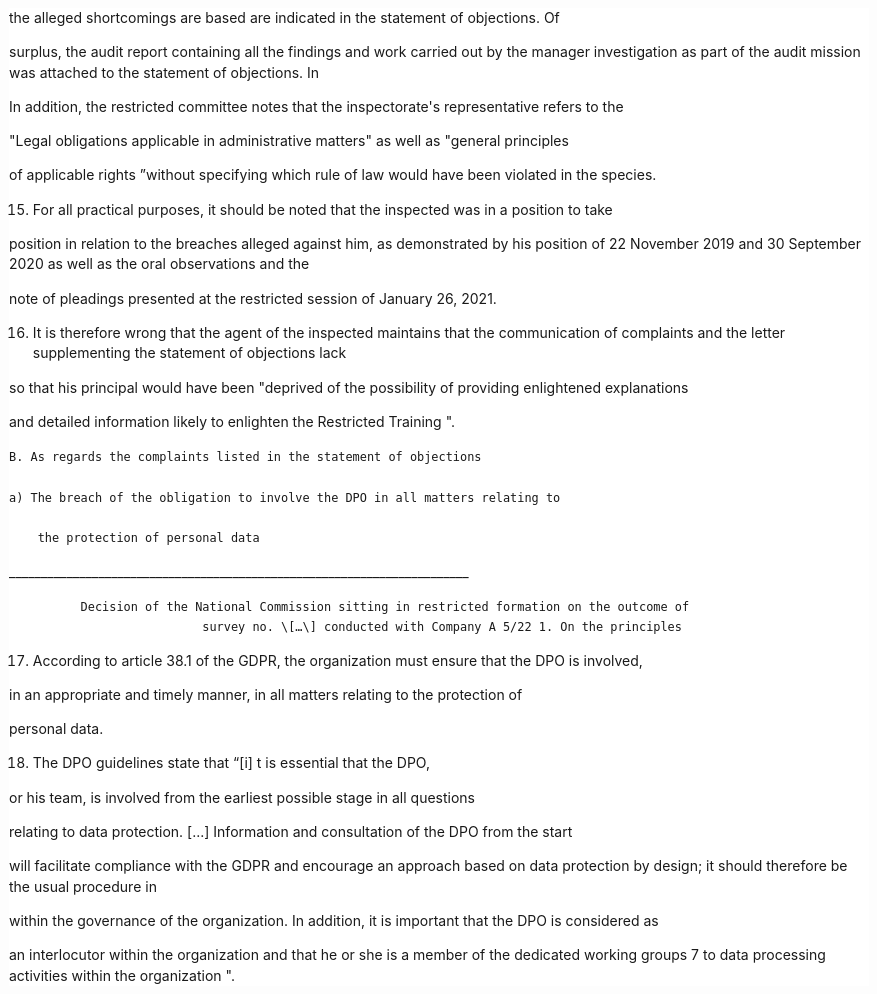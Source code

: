 the alleged shortcomings are based are indicated in the statement of objections. Of

surplus, the audit report containing all the findings and work carried out by the manager
investigation as part of the audit mission was attached to the statement of objections. In

In addition, the restricted committee notes that the inspectorate's representative refers to the

"Legal obligations applicable in administrative matters" as well as "general principles

of applicable rights ”without specifying which rule of law would have been violated in
the species.

15. For all practical purposes, it should be noted that the inspected was in a position to take

position in relation to the breaches alleged against him, as demonstrated by his
position of 22 November 2019 and 30 September 2020 as well as the oral observations and the

note of pleadings presented at the restricted session of January 26, 2021.

16. It is therefore wrong that the agent of the inspected maintains that the communication of
complaints and the letter supplementing the statement of objections lack

so that his principal would have been "deprived of the possibility of providing enlightened explanations

and detailed information likely to enlighten the Restricted Training ".

    B. As regards the complaints listed in the statement of objections

    a) The breach of the obligation to involve the DPO in all matters relating to

        the protection of personal data

\_\_\_\_\_\_\_\_\_\_\_\_\_\_\_\_\_\_\_\_\_\_\_\_\_\_\_\_\_\_\_\_\_\_\_\_\_\_\_\_\_\_\_\_\_\_\_\_\_\_\_\_\_\_\_\_\_\_\_\_\_\_\_\_\_\_\_\_\_\_\_\_

              Decision of the National Commission sitting in restricted formation on the outcome of
                               survey no. \[…\] conducted with Company A 5/22 1. On the principles

17. According to article 38.1 of the GDPR, the organization must ensure that the DPO is involved,

in an appropriate and timely manner, in all matters relating to the protection of

personal data.

18. The DPO guidelines state that “\[i\] t is essential that the DPO,

or his team, is involved from the earliest possible stage in all questions

relating to data protection. \[...\] Information and consultation of the DPO from the start

will facilitate compliance with the GDPR and encourage an approach based on
data protection by design; it should therefore be the usual procedure in

within the governance of the organization. In addition, it is important that the DPO is considered as

an interlocutor within the organization and that he or she is a member of the dedicated working groups
                                                                  7
to data processing activities within the organization ".

